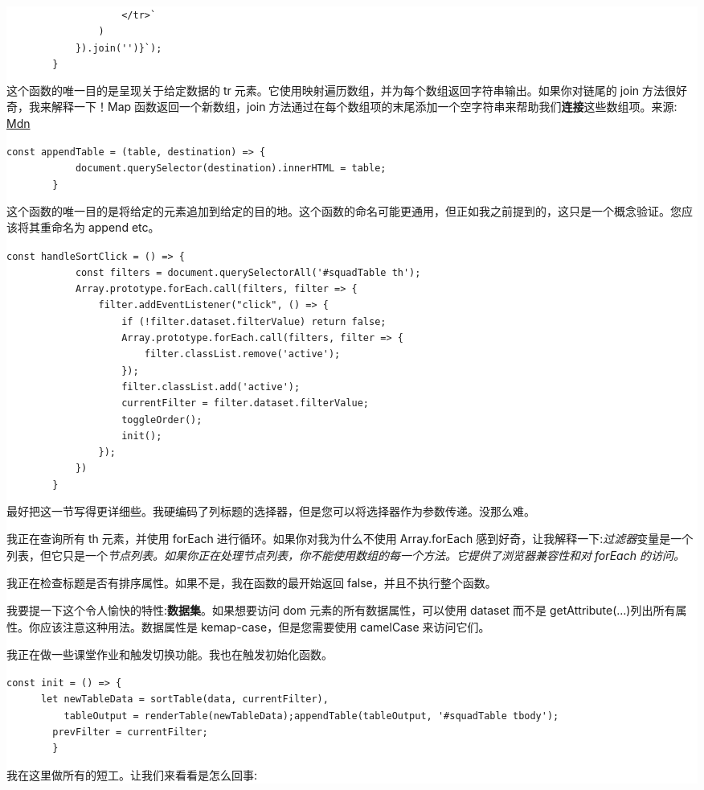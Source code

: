 ```
                    </tr>`
                )
            }).join('')}`);
        }
```

这个函数的唯一目的是呈现关于给定数据的 tr 元素。它使用映射遍历数组，并为每个数组返回字符串输出。如果你对链尾的 join 方法很好奇，我来解释一下！Map 函数返回一个新数组，join 方法通过在每个数组项的末尾添加一个空字符串来帮助我们**连接**这些数组项。来源: [Mdn](https://developer.mozilla.org/en-US/docs/Web/JavaScript/Reference/Global_Objects/Array/join)

```
const appendTable = (table, destination) => {
            document.querySelector(destination).innerHTML = table;
        }
```

这个函数的唯一目的是将给定的元素追加到给定的目的地。这个函数的命名可能更通用，但正如我之前提到的，这只是一个概念验证。您应该将其重命名为 append etc。

```
const handleSortClick = () => {
            const filters = document.querySelectorAll('#squadTable th');
            Array.prototype.forEach.call(filters, filter => {
                filter.addEventListener("click", () => {
                    if (!filter.dataset.filterValue) return false;
                    Array.prototype.forEach.call(filters, filter => {
                        filter.classList.remove('active');
                    });
                    filter.classList.add('active');
                    currentFilter = filter.dataset.filterValue;
                    toggleOrder();
                    init();
                });
            })
        }
```

最好把这一节写得更详细些。我硬编码了列标题的选择器，但是您可以将选择器作为参数传递。没那么难。

我正在查询所有 th 元素，并使用 forEach 进行循环。如果你对我为什么不使用 Array.forEach 感到好奇，让我解释一下:*过滤器*变量是一个列表，但它只是一个*节点列表。如果你正在处理节点列表，你不能使用数组的每一个方法。它提供了浏览器兼容性和对 forEach 的访问。*

我正在检查标题是否有排序属性。如果不是，我在函数的最开始返回 false，并且不执行整个函数。

我要提一下这个令人愉快的特性:**数据集**。如果想要访问 dom 元素的所有数据属性，可以使用 dataset 而不是 getAttribute(…)列出所有属性。你应该注意这种用法。数据属性是 kemap-case，但是您需要使用 camelCase 来访问它们。

我正在做一些课堂作业和触发切换功能。我也在触发初始化函数。

```
const init = () => {
      let newTableData = sortTable(data, currentFilter),
          tableOutput = renderTable(newTableData);appendTable(tableOutput, '#squadTable tbody');
        prevFilter = currentFilter;
        }
```

我在这里做所有的短工。让我们来看看是怎么回事:
